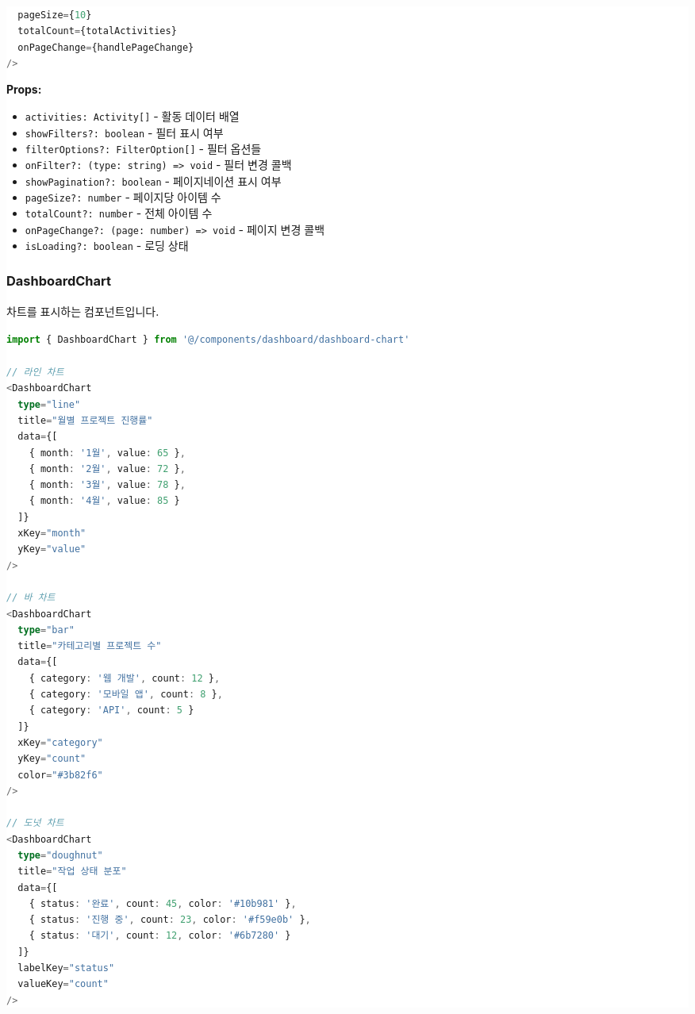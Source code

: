 ```typescript
  pageSize={10}
  totalCount={totalActivities}
  onPageChange={handlePageChange}
/>
```

**Props:**

- `activities: Activity[]` - 활동 데이터 배열
- `showFilters?: boolean` - 필터 표시 여부
- `filterOptions?: FilterOption[]` - 필터 옵션들
- `onFilter?: (type: string) => void` - 필터 변경 콜백
- `showPagination?: boolean` - 페이지네이션 표시 여부
- `pageSize?: number` - 페이지당 아이템 수
- `totalCount?: number` - 전체 아이템 수
- `onPageChange?: (page: number) => void` - 페이지 변경 콜백
- `isLoading?: boolean` - 로딩 상태

### DashboardChart

차트를 표시하는 컴포넌트입니다.

```typescript
import { DashboardChart } from '@/components/dashboard/dashboard-chart'

// 라인 차트
<DashboardChart
  type="line"
  title="월별 프로젝트 진행률"
  data={[
    { month: '1월', value: 65 },
    { month: '2월', value: 72 },
    { month: '3월', value: 78 },
    { month: '4월', value: 85 }
  ]}
  xKey="month"
  yKey="value"
/>

// 바 차트
<DashboardChart
  type="bar"
  title="카테고리별 프로젝트 수"
  data={[
    { category: '웹 개발', count: 12 },
    { category: '모바일 앱', count: 8 },
    { category: 'API', count: 5 }
  ]}
  xKey="category"
  yKey="count"
  color="#3b82f6"
/>

// 도넛 차트
<DashboardChart
  type="doughnut"
  title="작업 상태 분포"
  data={[
    { status: '완료', count: 45, color: '#10b981' },
    { status: '진행 중', count: 23, color: '#f59e0b' },
    { status: '대기', count: 12, color: '#6b7280' }
  ]}
  labelKey="status"
  valueKey="count"
/>
```